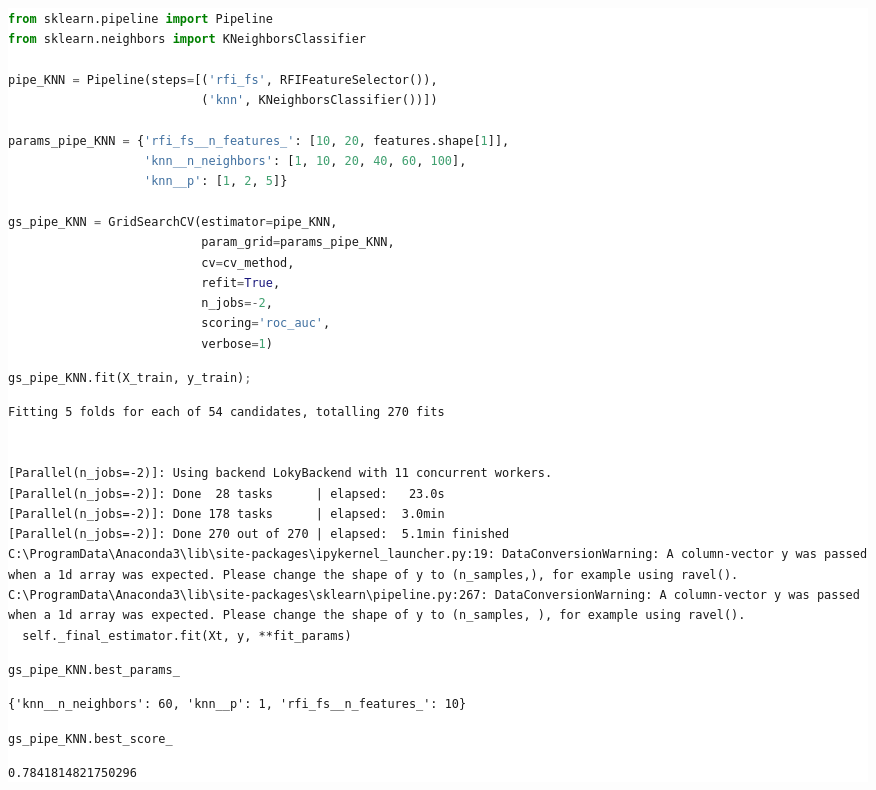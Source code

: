 ```python
from sklearn.pipeline import Pipeline
from sklearn.neighbors import KNeighborsClassifier

pipe_KNN = Pipeline(steps=[('rfi_fs', RFIFeatureSelector()), 
                           ('knn', KNeighborsClassifier())])

params_pipe_KNN = {'rfi_fs__n_features_': [10, 20, features.shape[1]],
                   'knn__n_neighbors': [1, 10, 20, 40, 60, 100],
                   'knn__p': [1, 2, 5]}

gs_pipe_KNN = GridSearchCV(estimator=pipe_KNN, 
                           param_grid=params_pipe_KNN, 
                           cv=cv_method,
                           refit=True,
                           n_jobs=-2,
                           scoring='roc_auc',
                           verbose=1) 
```


```python
gs_pipe_KNN.fit(X_train, y_train);
```

    Fitting 5 folds for each of 54 candidates, totalling 270 fits
    

    [Parallel(n_jobs=-2)]: Using backend LokyBackend with 11 concurrent workers.
    [Parallel(n_jobs=-2)]: Done  28 tasks      | elapsed:   23.0s
    [Parallel(n_jobs=-2)]: Done 178 tasks      | elapsed:  3.0min
    [Parallel(n_jobs=-2)]: Done 270 out of 270 | elapsed:  5.1min finished
    C:\ProgramData\Anaconda3\lib\site-packages\ipykernel_launcher.py:19: DataConversionWarning: A column-vector y was passed when a 1d array was expected. Please change the shape of y to (n_samples,), for example using ravel().
    C:\ProgramData\Anaconda3\lib\site-packages\sklearn\pipeline.py:267: DataConversionWarning: A column-vector y was passed when a 1d array was expected. Please change the shape of y to (n_samples, ), for example using ravel().
      self._final_estimator.fit(Xt, y, **fit_params)
    


```python
gs_pipe_KNN.best_params_
```




    {'knn__n_neighbors': 60, 'knn__p': 1, 'rfi_fs__n_features_': 10}




```python
gs_pipe_KNN.best_score_
```




    0.7841814821750296
